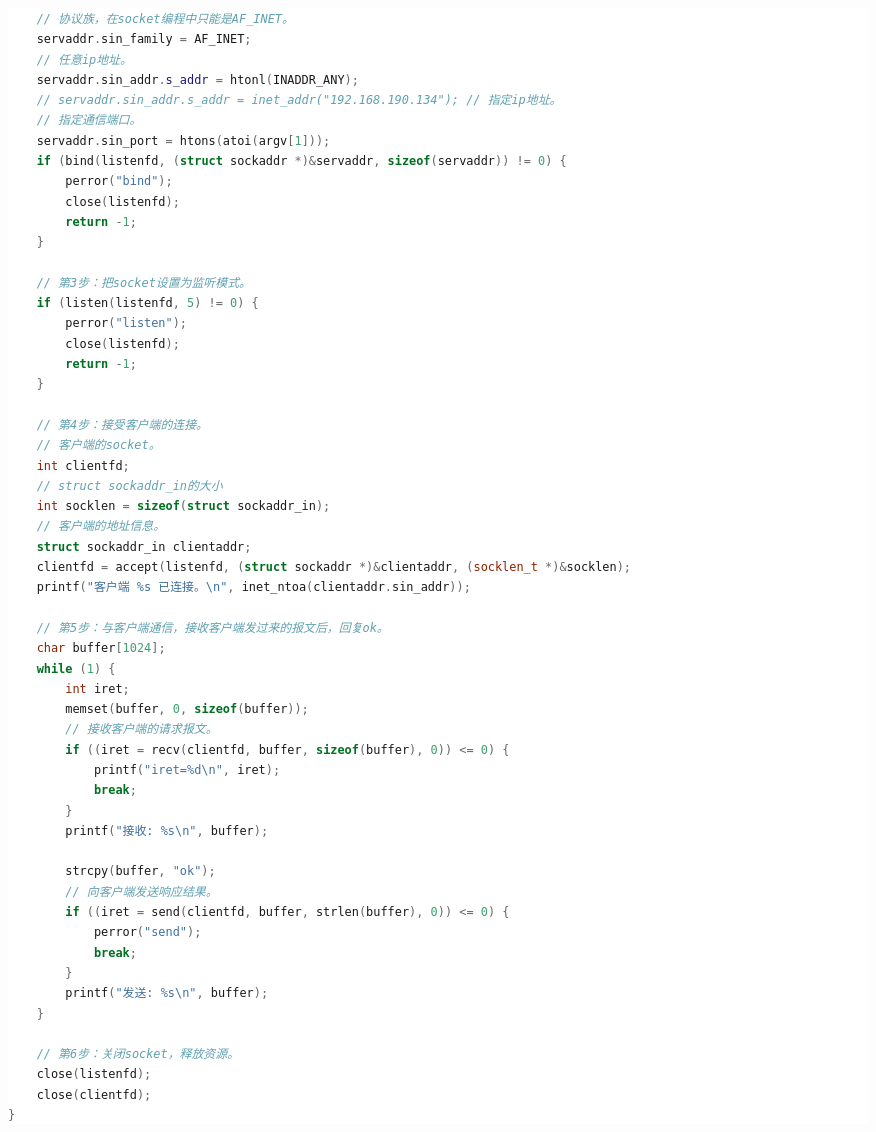 ```c++
    // 协议族，在socket编程中只能是AF_INET。
    servaddr.sin_family = AF_INET;
    // 任意ip地址。
    servaddr.sin_addr.s_addr = htonl(INADDR_ANY);
    // servaddr.sin_addr.s_addr = inet_addr("192.168.190.134"); // 指定ip地址。
    // 指定通信端口。
    servaddr.sin_port = htons(atoi(argv[1]));
    if (bind(listenfd, (struct sockaddr *)&servaddr, sizeof(servaddr)) != 0) {
        perror("bind");
        close(listenfd);
        return -1;
    }

    // 第3步：把socket设置为监听模式。
    if (listen(listenfd, 5) != 0) {
        perror("listen");
        close(listenfd);
        return -1;
    }

    // 第4步：接受客户端的连接。
    // 客户端的socket。
    int clientfd;
    // struct sockaddr_in的大小
    int socklen = sizeof(struct sockaddr_in);
    // 客户端的地址信息。
    struct sockaddr_in clientaddr;
    clientfd = accept(listenfd, (struct sockaddr *)&clientaddr, (socklen_t *)&socklen);
    printf("客户端 %s 已连接。\n", inet_ntoa(clientaddr.sin_addr));

    // 第5步：与客户端通信，接收客户端发过来的报文后，回复ok。
    char buffer[1024];
    while (1) {
        int iret;
        memset(buffer, 0, sizeof(buffer));
        // 接收客户端的请求报文。
        if ((iret = recv(clientfd, buffer, sizeof(buffer), 0)) <= 0) {
            printf("iret=%d\n", iret);
            break;
        }
        printf("接收: %s\n", buffer);

        strcpy(buffer, "ok");
        // 向客户端发送响应结果。
        if ((iret = send(clientfd, buffer, strlen(buffer), 0)) <= 0) {
            perror("send");
            break;
        }
        printf("发送: %s\n", buffer);
    }

    // 第6步：关闭socket，释放资源。
    close(listenfd);
    close(clientfd);
}
```
